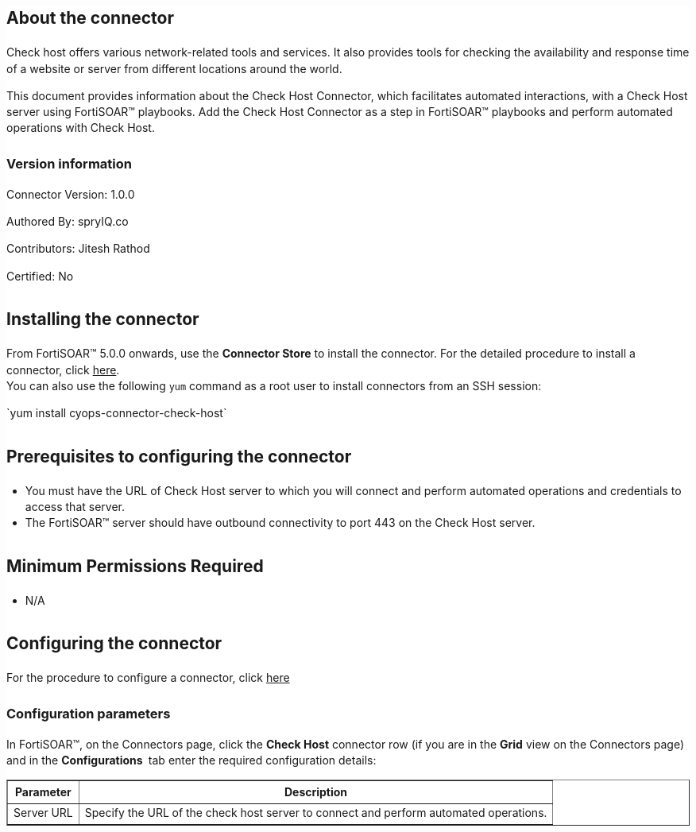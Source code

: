 ## About the connector

Check host offers various network-related tools and services. It also provides tools for checking the availability and
response time of a website or server from different locations around the world.
<p>This document provides information about the Check Host Connector, which facilitates automated interactions, with a Check Host server using FortiSOAR&trade; playbooks. Add the Check Host Connector as a step in FortiSOAR&trade; playbooks and perform automated operations with Check Host.</p>

### Version information

Connector Version: 1.0.0

Authored By: spryIQ.co

Contributors: Jitesh Rathod

Certified: No

## Installing the connector

<p>From FortiSOAR&trade; 5.0.0 onwards, use the <strong>Connector Store</strong> to install the connector. For the detailed procedure to install a connector, click <a href="https://docs.fortinet.com/document/fortisoar/0.0.0/installing-a-connector/1/installing-a-connector" target="_top">here</a>.<br>You can also use the following <code>yum</code> command as a root user to install connectors from an SSH session:</p>
`yum install cyops-connector-check-host`

## Prerequisites to configuring the connector

- You must have the URL of Check Host server to which you will connect and perform automated operations and credentials
  to access that server.
- The FortiSOAR&trade; server should have outbound connectivity to port 443 on the Check Host server.

## Minimum Permissions Required

- N/A

## Configuring the connector

For the procedure to configure a connector,
click [here](https://docs.fortinet.com/document/fortisoar/0.0.0/configuring-a-connector/1/configuring-a-connector)

### Configuration parameters

<p>In FortiSOAR&trade;, on the Connectors page, click the <strong>Check Host</strong> connector row (if you are in the <strong>Grid</strong> view on the Connectors page) and in the <strong>Configurations&nbsp;</strong> tab enter the required configuration details:&nbsp;</p>
<table border=1><thead><tr><th>Parameter<br></th><th>Description<br></th></tr></thead><tbody><tr><td>Server URL<br></td><td>Specify the URL of the check host server to connect and perform automated operations.<br>
</tbody></table>
